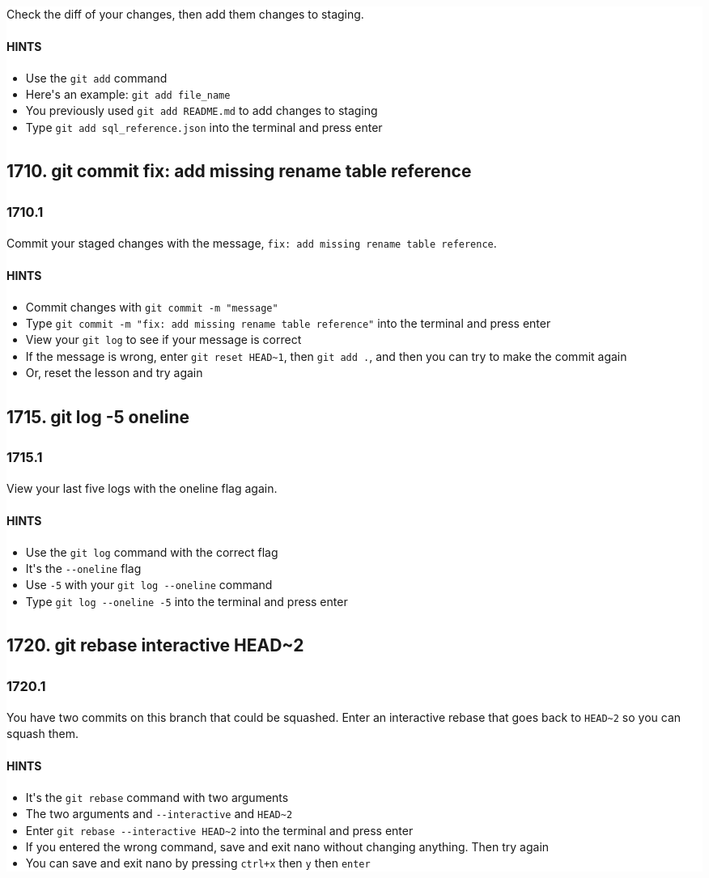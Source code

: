 Check the diff of your changes, then add them changes to staging.

#### HINTS

- Use the `git add` command
- Here's an example: `git add file_name`
- You previously used `git add README.md` to add changes to staging
- Type `git add sql_reference.json` into the terminal and press enter

## 1710. git commit fix: add missing rename table reference

### 1710.1

Commit your staged changes with the message, `fix: add missing rename table reference`.

#### HINTS

- Commit changes with `git commit -m "message"`
- Type `git commit -m "fix: add missing rename table reference"` into the terminal and press enter
- View your `git log` to see if your message is correct
- If the message is wrong, enter `git reset HEAD~1`, then `git add .`, and then you can try to make the commit again
- Or, reset the lesson and try again

## 1715. git log -5 oneline

### 1715.1

View your last five logs with the oneline flag again.

#### HINTS

- Use the `git log` command with the correct flag
- It's the `--oneline` flag
- Use `-5` with your `git log --oneline` command
- Type `git log --oneline -5` into the terminal and press enter

## 1720. git rebase interactive HEAD~2

### 1720.1

You have two commits on this branch that could be squashed. Enter an interactive rebase that goes back to `HEAD~2` so you can squash them.

#### HINTS

- It's the `git rebase` command with two arguments
- The two arguments and `--interactive` and `HEAD~2`
- Enter `git rebase --interactive HEAD~2` into the terminal and press enter
- If you entered the wrong command, save and exit nano without changing anything. Then try again
- You can save and exit nano by pressing `ctrl+x` then `y` then `enter`
